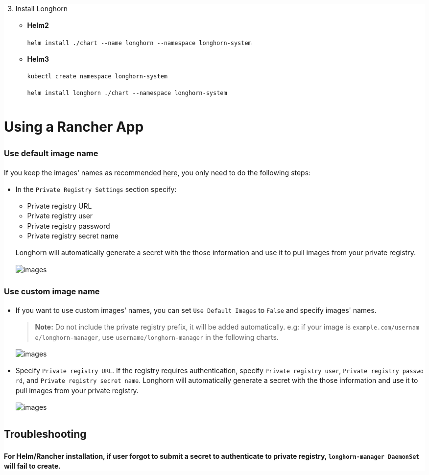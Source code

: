 3. Install Longhorn
    * **Helm2**

      `helm install ./chart --name longhorn --namespace longhorn-system`

    * **Helm3**

      `kubectl create namespace longhorn-system`

      `helm install longhorn ./chart --namespace longhorn-system`

# Using a Rancher App

### Use default image name

If you keep the images' names as recommended [here](./#recommendation), you only need to do the following steps:

- In the `Private Registry Settings` section specify:
   - Private registry URL
   - Private registry user
   - Private registry password
   - Private registry secret name

  Longhorn will automatically generate a secret with the those information and use it to pull images from your private registry.

  ![images](/img/screenshots/airgap-deploy/app-default-images.png)

### Use custom image name

- If you want to use custom images' names, you can set `Use Default Images` to `False` and specify images' names.

  > **Note:** Do not include the private registry prefix, it will be added automatically. e.g: if your image is `example.com/username/longhorn-manager`, use `username/longhorn-manager` in the following charts.

  ![images](/img/screenshots/airgap-deploy/app-custom-images.png)

- Specify `Private registry URL`. If the registry requires authentication, specify `Private registry user`, `Private registry password`, and `Private registry secret name`.
  Longhorn will automatically generate a secret with the those information and use it to pull images from your private registry.

  ![images](/img/screenshots/airgap-deploy/app-custom-images-reg.png)

## Troubleshooting

#### For Helm/Rancher installation, if user forgot to submit a secret to authenticate to private registry, `longhorn-manager DaemonSet` will fail to create.
